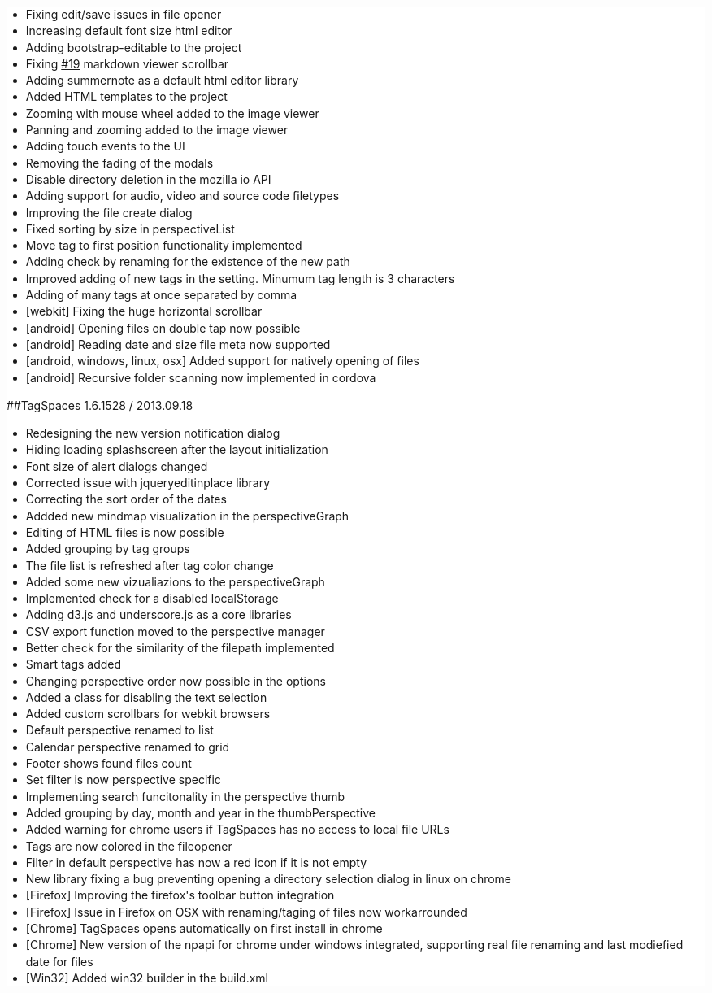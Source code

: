 - Fixing edit/save issues in file opener
- Increasing default font size html editor
- Adding bootstrap-editable to the project
- Fixing [#19](https://github.com/tagspaces/tagspaces/issues/19) markdown viewer scrollbar
- Adding summernote as a default html editor library
- Added HTML templates to the project
- Zooming with mouse wheel added to the image viewer
- Panning and zooming added to the image viewer
- Adding touch events to the UI
- Removing the fading of the modals
- Disable directory deletion in the mozilla io API
- Adding support for audio, video and source code filetypes
- Improving the file create dialog
- Fixed sorting by size in perspectiveList
- Move tag to first position functionality implemented
- Adding check by renaming for the existence of the new path
- Improved adding of new tags in the setting. Minumum tag length is 3 characters
- Adding of many tags at once separated by comma
- [webkit] Fixing the huge horizontal scrollbar
- [android] Opening files on double tap now possible
- [android] Reading date and size file meta now supported
- [android, windows, linux, osx] Added support for natively opening of files
- [android] Recursive folder scanning now implemented in cordova

##TagSpaces 1.6.1528 / 2013.09.18

- Redesigning the new version notification dialog
- Hiding loading splashscreen after the layout initialization
- Font size of alert dialogs changed
- Corrected issue with jqueryeditinplace library
- Correcting the sort order of the dates
- Addded new mindmap visualization in the perspectiveGraph
- Editing of HTML files is now possible
- Added grouping by tag groups
- The file list is refreshed after tag color change
- Added some new vizualiazions to the perspectiveGraph
- Implemented check for a disabled localStorage
- Adding d3.js and underscore.js as a core libraries
- CSV export function moved to the perspective manager
- Better check for the similarity of the filepath implemented
- Smart tags added
- Changing perspective order now possible in the options
- Added a class for disabling the text selection
- Added custom scrollbars for webkit browsers
- Default perspective renamed to list
- Calendar perspective renamed to grid
- Footer shows found files count
- Set filter is now perspective specific
- Implementing search funcitonality in the perspective thumb
- Added grouping by day, month and year in the thumbPerspective
- Added warning for chrome users if TagSpaces has no access to local file URLs
- Tags are now colored in the fileopener
- Filter in default perspective has now a red icon if it is not empty
- New library fixing a bug preventing opening a directory selection dialog in linux on chrome
- [Firefox] Improving the firefox's toolbar button integration
- [Firefox] Issue in Firefox on OSX with renaming/taging of files now workarrounded
- [Chrome] TagSpaces opens automatically on first install in chrome
- [Chrome] New version of the npapi for chrome under windows integrated, supporting real file renaming and last modiefied date for files
- [Win32] Added win32 builder in the build.xml
